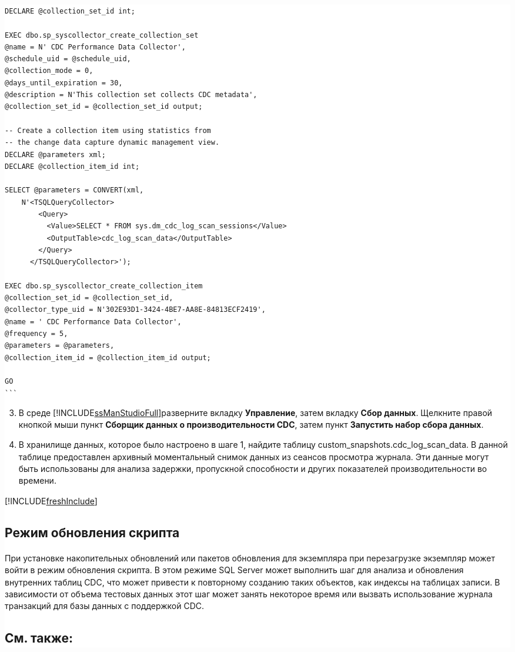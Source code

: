     DECLARE @collection_set_id int;  
  
    EXEC dbo.sp_syscollector_create_collection_set  
    @name = N' CDC Performance Data Collector',  
    @schedule_uid = @schedule_uid,
    @collection_mode = 0,
    @days_until_expiration = 30,
    @description = N'This collection set collects CDC metadata',  
    @collection_set_id = @collection_set_id output;  
  
    -- Create a collection item using statistics from
    -- the change data capture dynamic management view.  
    DECLARE @parameters xml;  
    DECLARE @collection_item_id int;  
  
    SELECT @parameters = CONVERT(xml,
        N'<TSQLQueryCollector>  
            <Query>  
              <Value>SELECT * FROM sys.dm_cdc_log_scan_sessions</Value>  
              <OutputTable>cdc_log_scan_data</OutputTable>  
            </Query>  
          </TSQLQueryCollector>');  
  
    EXEC dbo.sp_syscollector_create_collection_item  
    @collection_set_id = @collection_set_id,  
    @collector_type_uid = N'302E93D1-3424-4BE7-AA8E-84813ECF2419',  
    @name = ' CDC Performance Data Collector',  
    @frequency = 5,
    @parameters = @parameters,  
    @collection_item_id = @collection_item_id output;
  
    GO  
    ```  
  
3. В среде [!INCLUDE[ssManStudioFull](../../includes/ssmanstudiofull-md.md)]разверните вкладку **Управление**, затем вкладку **Сбор данных**. Щелкните правой кнопкой мыши пункт **Сборщик данных о производительности CDC**, затем пункт **Запустить набор сбора данных**.  
  
4. В хранилище данных, которое было настроено в шаге 1, найдите таблицу custom_snapshots.cdc_log_scan_data. В данной таблице предоставлен архивный моментальный снимок данных из сеансов просмотра журнала. Эти данные могут быть использованы для анализа задержки, пропускной способности и других показателей производительности во времени.  

[!INCLUDE[freshInclude](../../includes/paragraph-content/fresh-note-steps-feedback.md)]

## <a name="ScriptUpgrade"></a> Режим обновления скрипта

При установке накопительных обновлений или пакетов обновления для экземпляра при перезагрузке экземпляр может войти в режим обновления скрипта. В этом режиме SQL Server может выполнить шаг для анализа и обновления внутренних таблиц CDC, что может привести к повторному созданию таких объектов, как индексы на таблицах записи. В зависимости от объема тестовых данных этот шаг может занять некоторое время или вызвать использование журнала транзакций для базы данных с поддержкой CDC.


## <a name="see-also"></a>См. также:
